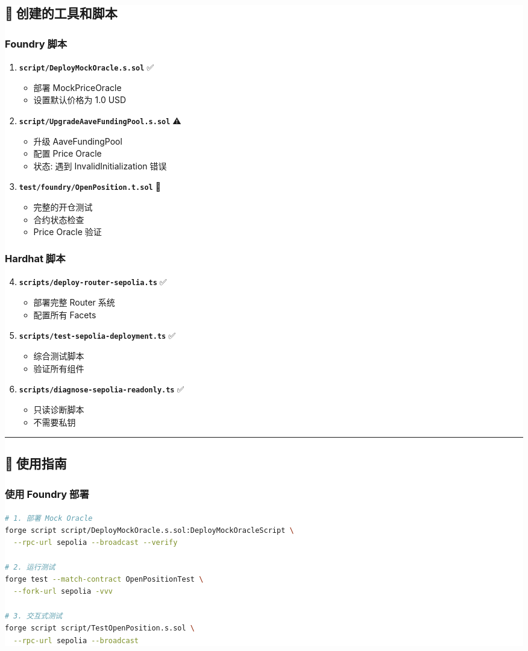 
## 🔧 创建的工具和脚本

### Foundry 脚本

1. **`script/DeployMockOracle.s.sol`** ✅
   - 部署 MockPriceOracle
   - 设置默认价格为 1.0 USD
   
2. **`script/UpgradeAaveFundingPool.s.sol`** ⚠️
   - 升级 AaveFundingPool
   - 配置 Price Oracle
   - 状态: 遇到 InvalidInitialization 错误

3. **`test/foundry/OpenPosition.t.sol`** 📝
   - 完整的开仓测试
   - 合约状态检查
   - Price Oracle 验证

### Hardhat 脚本

4. **`scripts/deploy-router-sepolia.ts`** ✅
   - 部署完整 Router 系统
   - 配置所有 Facets

5. **`scripts/test-sepolia-deployment.ts`** ✅
   - 综合测试脚本
   - 验证所有组件

6. **`scripts/diagnose-sepolia-readonly.ts`** ✅
   - 只读诊断脚本
   - 不需要私钥

---

## 📝 使用指南

### 使用 Foundry 部署

```bash
# 1. 部署 Mock Oracle
forge script script/DeployMockOracle.s.sol:DeployMockOracleScript \
  --rpc-url sepolia --broadcast --verify

# 2. 运行测试
forge test --match-contract OpenPositionTest \
  --fork-url sepolia -vvv

# 3. 交互式测试
forge script script/TestOpenPosition.s.sol \
  --rpc-url sepolia --broadcast
```
